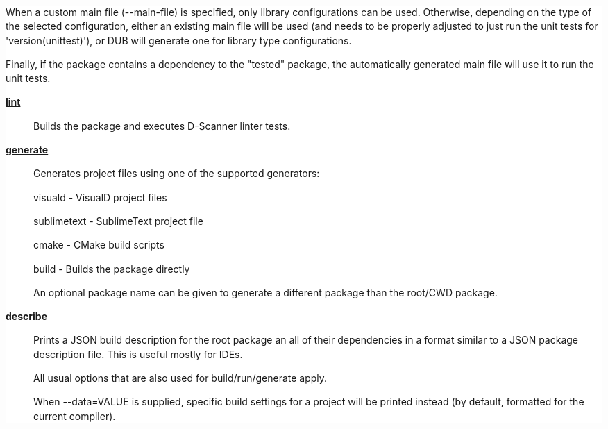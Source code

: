 

When a custom main file (--main-file) is specified, only library configurations can be used. Otherwise, depending on the type of the selected configuration, either an existing main file will be used (and needs to be properly adjusted to just run the unit tests for 'version(unittest)'), or DUB will generate one for library type configurations.



Finally, if the package contains a dependency to the "tested" package, the automatically generated main file will use it to run the unit tests.

</dd>
<dt markdown="1">

<b>[lint](dub-lint.md)</b>

</dt>
<dd markdown="1">

Builds the package and executes D-Scanner linter tests.

</dd>
<dt markdown="1">

<b>[generate](dub-generate.md)</b>

</dt>
<dd markdown="1">

Generates project files using one of the supported generators:



visuald - VisualD project files

sublimetext - SublimeText project file

cmake - CMake build scripts

build - Builds the package directly



An optional package name can be given to generate a different package than the root/CWD package.

</dd>
<dt markdown="1">

<b>[describe](dub-describe.md)</b>

</dt>
<dd markdown="1">

Prints a JSON build description for the root package an all of their dependencies in a format similar to a JSON package description file. This is useful mostly for IDEs.



All usual options that are also used for build/run/generate apply.



When --data=VALUE is supplied, specific build settings for a project will be printed instead (by default, formatted for the current compiler).
